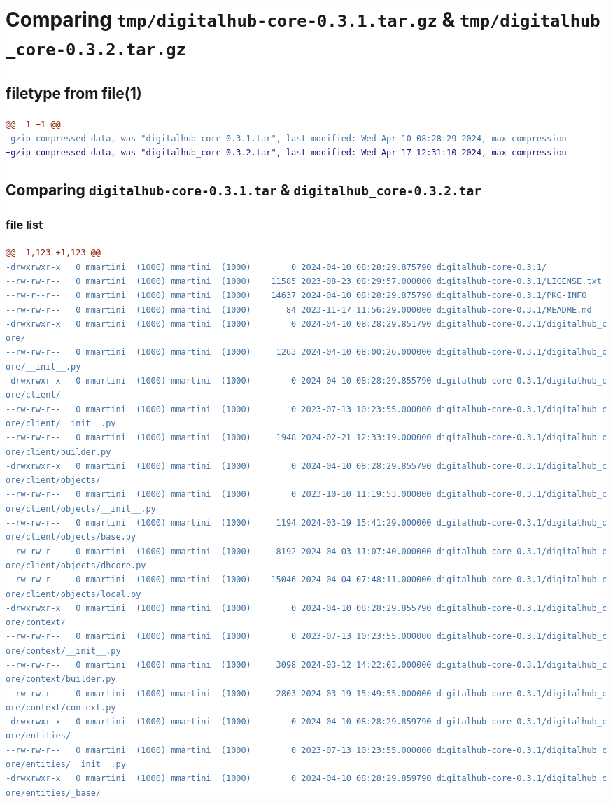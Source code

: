 # Comparing `tmp/digitalhub-core-0.3.1.tar.gz` & `tmp/digitalhub_core-0.3.2.tar.gz`

## filetype from file(1)

```diff
@@ -1 +1 @@
-gzip compressed data, was "digitalhub-core-0.3.1.tar", last modified: Wed Apr 10 08:28:29 2024, max compression
+gzip compressed data, was "digitalhub_core-0.3.2.tar", last modified: Wed Apr 17 12:31:10 2024, max compression
```

## Comparing `digitalhub-core-0.3.1.tar` & `digitalhub_core-0.3.2.tar`

### file list

```diff
@@ -1,123 +1,123 @@
-drwxrwxr-x   0 mmartini  (1000) mmartini  (1000)        0 2024-04-10 08:28:29.875790 digitalhub-core-0.3.1/
--rw-rw-r--   0 mmartini  (1000) mmartini  (1000)    11585 2023-08-23 08:29:57.000000 digitalhub-core-0.3.1/LICENSE.txt
--rw-r--r--   0 mmartini  (1000) mmartini  (1000)    14637 2024-04-10 08:28:29.875790 digitalhub-core-0.3.1/PKG-INFO
--rw-rw-r--   0 mmartini  (1000) mmartini  (1000)       84 2023-11-17 11:56:29.000000 digitalhub-core-0.3.1/README.md
-drwxrwxr-x   0 mmartini  (1000) mmartini  (1000)        0 2024-04-10 08:28:29.851790 digitalhub-core-0.3.1/digitalhub_core/
--rw-rw-r--   0 mmartini  (1000) mmartini  (1000)     1263 2024-04-10 08:00:26.000000 digitalhub-core-0.3.1/digitalhub_core/__init__.py
-drwxrwxr-x   0 mmartini  (1000) mmartini  (1000)        0 2024-04-10 08:28:29.855790 digitalhub-core-0.3.1/digitalhub_core/client/
--rw-rw-r--   0 mmartini  (1000) mmartini  (1000)        0 2023-07-13 10:23:55.000000 digitalhub-core-0.3.1/digitalhub_core/client/__init__.py
--rw-rw-r--   0 mmartini  (1000) mmartini  (1000)     1948 2024-02-21 12:33:19.000000 digitalhub-core-0.3.1/digitalhub_core/client/builder.py
-drwxrwxr-x   0 mmartini  (1000) mmartini  (1000)        0 2024-04-10 08:28:29.855790 digitalhub-core-0.3.1/digitalhub_core/client/objects/
--rw-rw-r--   0 mmartini  (1000) mmartini  (1000)        0 2023-10-10 11:19:53.000000 digitalhub-core-0.3.1/digitalhub_core/client/objects/__init__.py
--rw-rw-r--   0 mmartini  (1000) mmartini  (1000)     1194 2024-03-19 15:41:29.000000 digitalhub-core-0.3.1/digitalhub_core/client/objects/base.py
--rw-rw-r--   0 mmartini  (1000) mmartini  (1000)     8192 2024-04-03 11:07:40.000000 digitalhub-core-0.3.1/digitalhub_core/client/objects/dhcore.py
--rw-rw-r--   0 mmartini  (1000) mmartini  (1000)    15046 2024-04-04 07:48:11.000000 digitalhub-core-0.3.1/digitalhub_core/client/objects/local.py
-drwxrwxr-x   0 mmartini  (1000) mmartini  (1000)        0 2024-04-10 08:28:29.855790 digitalhub-core-0.3.1/digitalhub_core/context/
--rw-rw-r--   0 mmartini  (1000) mmartini  (1000)        0 2023-07-13 10:23:55.000000 digitalhub-core-0.3.1/digitalhub_core/context/__init__.py
--rw-rw-r--   0 mmartini  (1000) mmartini  (1000)     3098 2024-03-12 14:22:03.000000 digitalhub-core-0.3.1/digitalhub_core/context/builder.py
--rw-rw-r--   0 mmartini  (1000) mmartini  (1000)     2803 2024-03-19 15:49:55.000000 digitalhub-core-0.3.1/digitalhub_core/context/context.py
-drwxrwxr-x   0 mmartini  (1000) mmartini  (1000)        0 2024-04-10 08:28:29.859790 digitalhub-core-0.3.1/digitalhub_core/entities/
--rw-rw-r--   0 mmartini  (1000) mmartini  (1000)        0 2023-07-13 10:23:55.000000 digitalhub-core-0.3.1/digitalhub_core/entities/__init__.py
-drwxrwxr-x   0 mmartini  (1000) mmartini  (1000)        0 2024-04-10 08:28:29.859790 digitalhub-core-0.3.1/digitalhub_core/entities/_base/
```